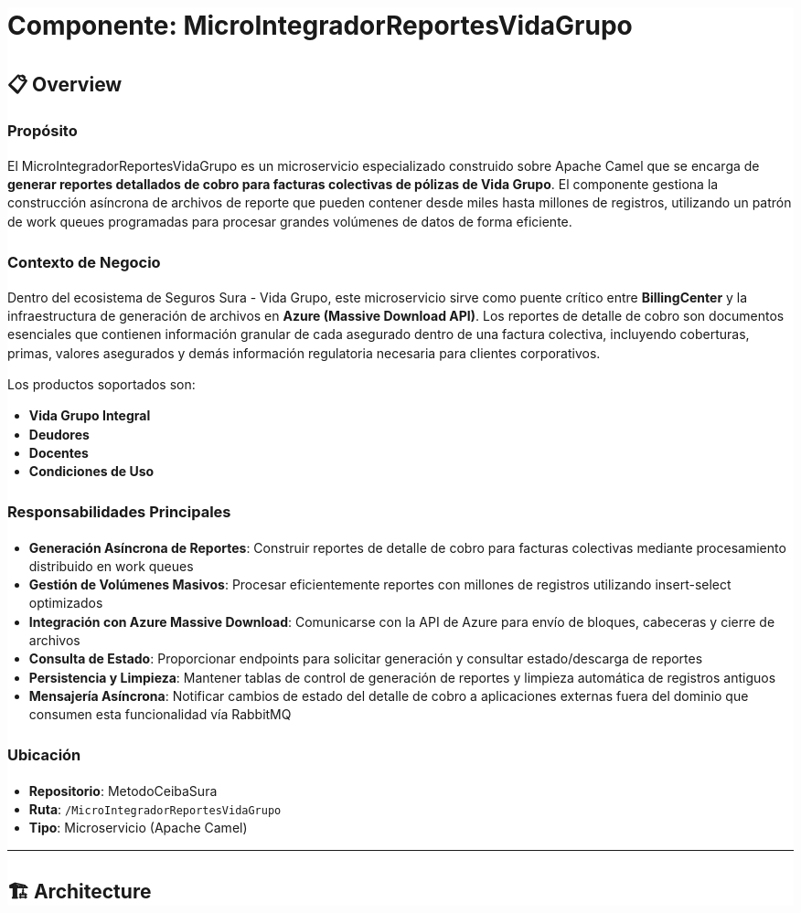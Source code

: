 # Componente: MicroIntegradorReportesVidaGrupo

## 📋 **Overview**

### Propósito

El MicroIntegradorReportesVidaGrupo es un microservicio especializado construido sobre Apache Camel que se encarga de **generar reportes detallados de cobro para facturas colectivas de pólizas de Vida Grupo**. El componente gestiona la construcción asíncrona de archivos de reporte que pueden contener desde miles hasta millones de registros, utilizando un patrón de work queues programadas para procesar grandes volúmenes de datos de forma eficiente.

### Contexto de Negocio

Dentro del ecosistema de Seguros Sura - Vida Grupo, este microservicio sirve como puente crítico entre **BillingCenter** y la infraestructura de generación de archivos en **Azure (Massive Download API)**. Los reportes de detalle de cobro son documentos esenciales que contienen información granular de cada asegurado dentro de una factura colectiva, incluyendo coberturas, primas, valores asegurados y demás información regulatoria necesaria para clientes corporativos.

Los productos soportados son:
- **Vida Grupo Integral**
- **Deudores**
- **Docentes**  
- **Condiciones de Uso**

### Responsabilidades Principales

- **Generación Asíncrona de Reportes**: Construir reportes de detalle de cobro para facturas colectivas mediante procesamiento distribuido en work queues
- **Gestión de Volúmenes Masivos**: Procesar eficientemente reportes con millones de registros utilizando insert-select optimizados
- **Integración con Azure Massive Download**: Comunicarse con la API de Azure para envío de bloques, cabeceras y cierre de archivos
- **Consulta de Estado**: Proporcionar endpoints para solicitar generación y consultar estado/descarga de reportes
- **Persistencia y Limpieza**: Mantener tablas de control de generación de reportes y limpieza automática de registros antiguos
- **Mensajería Asíncrona**: Notificar cambios de estado del detalle de cobro a aplicaciones externas fuera del dominio que consumen esta funcionalidad vía RabbitMQ

### Ubicación

- **Repositorio**: MetodoCeibaSura
- **Ruta**: `/MicroIntegradorReportesVidaGrupo`
- **Tipo**: Microservicio (Apache Camel)

---

## 🏗️ **Architecture**
